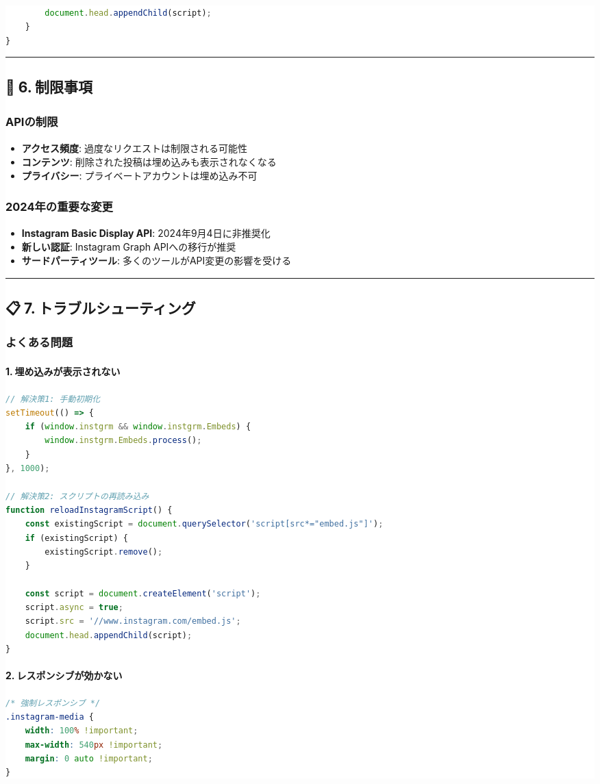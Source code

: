 ```javascript
        document.head.appendChild(script);
    }
}
```

---

## 🚫 6. 制限事項

### APIの制限
- **アクセス頻度**: 過度なリクエストは制限される可能性
- **コンテンツ**: 削除された投稿は埋め込みも表示されなくなる
- **プライバシー**: プライベートアカウントは埋め込み不可

### 2024年の重要な変更
- **Instagram Basic Display API**: 2024年9月4日に非推奨化
- **新しい認証**: Instagram Graph APIへの移行が推奨
- **サードパーティツール**: 多くのツールがAPI変更の影響を受ける

---

## 📋 7. トラブルシューティング

### よくある問題

#### 1. 埋め込みが表示されない
```javascript
// 解決策1: 手動初期化
setTimeout(() => {
    if (window.instgrm && window.instgrm.Embeds) {
        window.instgrm.Embeds.process();
    }
}, 1000);

// 解決策2: スクリプトの再読み込み
function reloadInstagramScript() {
    const existingScript = document.querySelector('script[src*="embed.js"]');
    if (existingScript) {
        existingScript.remove();
    }
    
    const script = document.createElement('script');
    script.async = true;
    script.src = '//www.instagram.com/embed.js';
    document.head.appendChild(script);
}
```

#### 2. レスポンシブが効かない
```css
/* 強制レスポンシブ */
.instagram-media {
    width: 100% !important;
    max-width: 540px !important;
    margin: 0 auto !important;
}
```
